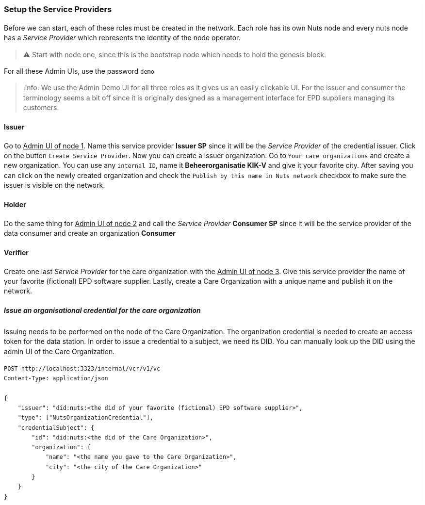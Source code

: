 ### Setup the Service Providers

Before we can start, each of these roles must be created in the network. Each role has its own Nuts node and every nuts node has a _Service Provider_ which represents the identity of the node operator.

> :warning: Start with node one, since this is the bootstrap node which needs to hold the genesis block.

For all these Admin UIs, use the password `demo`

> :info: We use the Admin Demo UI for all three roles as it gives us an easily clickable UI. For the issuer and consumer the terminology seems a bit off since it is originally designed as a management interface for EPD suppliers managing its customers.

#### Issuer

Go to [Admin UI of node 1](http://localhost:1303).
Name this service provider **Issuer SP** since it will be the _Service Provider_ of the credential issuer.
Click on the button `Create Service Provider`.
Now you can create a issuer organization: Go to `Your care organizations` and create a new organization.
You can use any `internal ID`, name it **Beheerorganisatie KIK-V** and give it your favorite city.
After saving you can click on the newly created organization and check the `Publish by this name in Nuts network` checkbox to make sure the issuer is visible on the network.

#### Holder

Do the same thing for [Admin UI of node 2](http://localhost:2303) and call the _Service Provider_ **Consumer SP** since it will be the service provider of the data consumer and create an organization **Consumer**

#### Verifier

Create one last _Service Provider_ for the care organization with the [Admin UI of node 3](http://localhost:3303). Give this service provider the name of your favorite (fictional) EPD software supplier.
Lastly, create a Care Organization with a unique name and publish it on the network.

##### Issue an organisational credential for the care organization

Issuing needs to be performed on the node of the Care Organization. The organization credential is needed to create an access token for the data station.
In order to issue a credential to a subject, we need its DID. You can manually look up the DID using the admin UI of the Care Organization.

```http request
POST http://localhost:3323/internal/vcr/v1/vc
Content-Type: application/json

{
    "issuer": "did:nuts:<the did of your favorite (fictional) EPD software supplier>",
    "type": ["NutsOrganizationCredential"],
    "credentialSubject": {
        "id": "did:nuts:<the did of the Care Organization>",
        "organization": {
            "name": "<the name you gave to the Care Organization>",
            "city": "<the city of the Care Organization>"
        }
    }
}
```
